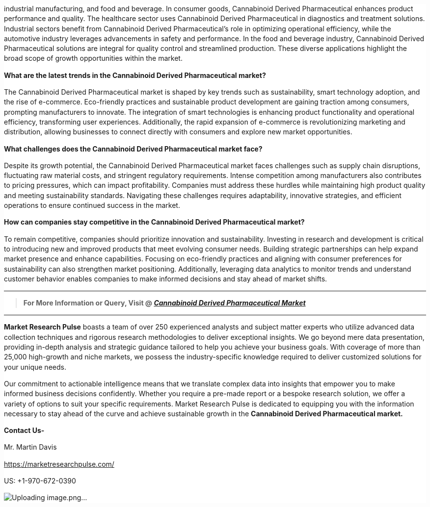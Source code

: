 industrial manufacturing, and food and beverage. In consumer goods, Cannabinoid Derived Pharmaceutical enhances product performance and quality. The healthcare sector uses Cannabinoid Derived Pharmaceutical in diagnostics and treatment solutions. Industrial sectors benefit from Cannabinoid Derived Pharmaceutical&rsquo;s role in optimizing operational efficiency, while the automotive industry leverages advancements in safety and performance. In the food and beverage industry, Cannabinoid Derived Pharmaceutical solutions are integral for quality control and streamlined production. These diverse applications highlight the broad scope of growth opportunities within the market.</p><p><strong>What are the latest trends in the Cannabinoid Derived Pharmaceutical market?</strong></p><p>The Cannabinoid Derived Pharmaceutical market is shaped by key trends such as sustainability, smart technology adoption, and the rise of e-commerce. Eco-friendly practices and sustainable product development are gaining traction among consumers, prompting manufacturers to innovate. The integration of smart technologies is enhancing product functionality and operational efficiency, transforming user experiences. Additionally, the rapid expansion of e-commerce is revolutionizing marketing and distribution, allowing businesses to connect directly with consumers and explore new market opportunities.</p><p><strong>What challenges does the Cannabinoid Derived Pharmaceutical market face?</strong></p><p>Despite its growth potential, the Cannabinoid Derived Pharmaceutical market faces challenges such as supply chain disruptions, fluctuating raw material costs, and stringent regulatory requirements. Intense competition among manufacturers also contributes to pricing pressures, which can impact profitability. Companies must address these hurdles while maintaining high product quality and meeting sustainability standards. Navigating these challenges requires adaptability, innovative strategies, and efficient operations to ensure continued success in the market.</p><p><strong>How can companies stay competitive in the Cannabinoid Derived Pharmaceutical market?</strong></p><p>To remain competitive, companies should prioritize innovation and sustainability. Investing in research and development is critical to introducing new and improved products that meet evolving consumer needs. Building strategic partnerships can help expand market presence and enhance capabilities. Focusing on eco-friendly practices and aligning with consumer preferences for sustainability can also strengthen market positioning. Additionally, leveraging data analytics to monitor trends and understand customer behavior enables companies to make informed decisions and stay ahead of market shifts.</p><hr /><blockquote><p><strong>For More Information or Query, Visit @&nbsp;<em><a href="https://marketresearchpulse.com/report/68195/cannabinoid-derived-pharmaceutical-market?utm_source=Linkedin&utm_medium=0117">Cannabinoid Derived Pharmaceutical Market</a></em></strong></p></blockquote><hr /><p><strong>Market Research Pulse</strong> boasts a team of over 250 experienced analysts and subject matter experts who utilize advanced data collection techniques and rigorous research methodologies to deliver exceptional insights. We go beyond mere data presentation, providing in-depth analysis and strategic guidance tailored to help you achieve your business goals. With coverage of more than 25,000 high-growth and niche markets, we possess the industry-specific knowledge required to deliver customized solutions for your unique needs.</p><p>Our commitment to actionable intelligence means that we translate complex data into insights that empower you to make informed business decisions confidently. Whether you require a pre-made report or a bespoke research solution, we offer a variety of options to suit your specific requirements. Market Research Pulse is dedicated to equipping you with the information necessary to stay ahead of the curve and achieve sustainable growth in the <strong>Cannabinoid Derived Pharmaceutical market.</strong></p><p><strong>Contact Us-</strong></p><p>Mr. Martin Davis</p><p>https://marketresearchpulse.com/</p><p>US: +1-970-672-0390</p>
![Uploading image.png…]()
